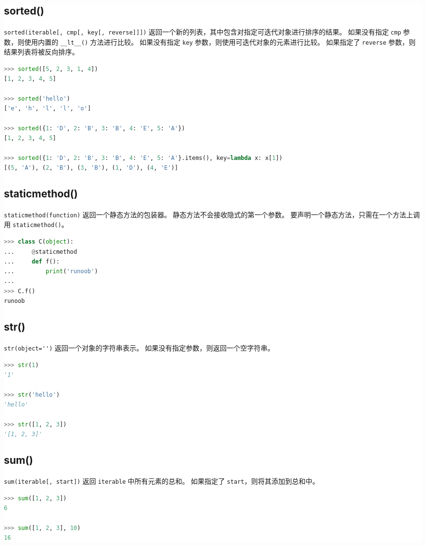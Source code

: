 ## sorted()

`sorted(iterable[, cmp[, key[, reverse]]])` 返回一个新的列表，其中包含对指定可迭代对象进行排序的结果。 如果没有指定 `cmp` 参数，则使用内置的 `__lt__()` 方法进行比较。 如果没有指定 `key` 参数，则使用可迭代对象的元素进行比较。 如果指定了 `reverse` 参数，则结果列表将被反向排序。

```python
>>> sorted([5, 2, 3, 1, 4])
[1, 2, 3, 4, 5]

>>> sorted('hello')
['e', 'h', 'l', 'l', 'o']

>>> sorted({1: 'D', 2: 'B', 3: 'B', 4: 'E', 5: 'A'})
[1, 2, 3, 4, 5]

>>> sorted({1: 'D', 2: 'B', 3: 'B', 4: 'E', 5: 'A'}.items(), key=lambda x: x[1])
[(5, 'A'), (2, 'B'), (3, 'B'), (1, 'D'), (4, 'E')]
```

## staticmethod()

`staticmethod(function)` 返回一个静态方法的包装器。 静态方法不会接收隐式的第一个参数。 要声明一个静态方法，只需在一个方法上调用 `staticmethod()`。

```python
>>> class C(object):
...     @staticmethod
...     def f():
...         print('runoob')
...
>>> C.f()
runoob
```

## str()

`str(object='')` 返回一个对象的字符串表示。 如果没有指定参数，则返回一个空字符串。

```python
>>> str(1)
'1'

>>> str('hello')
'hello'

>>> str([1, 2, 3])
'[1, 2, 3]'
```

## sum()

`sum(iterable[, start])` 返回 `iterable` 中所有元素的总和。 如果指定了 `start`，则将其添加到总和中。

```python
>>> sum([1, 2, 3])
6

>>> sum([1, 2, 3], 10)
16
```
